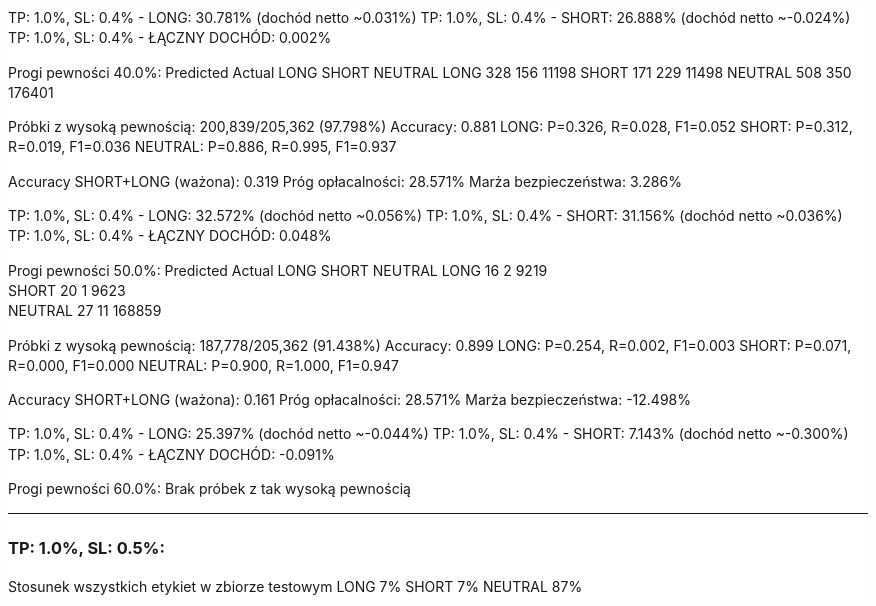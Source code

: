 TP: 1.0%, SL: 0.4% - LONG: 30.781% (dochód netto ~0.031%)
TP: 1.0%, SL: 0.4% - SHORT: 26.888% (dochód netto ~-0.024%)
TP: 1.0%, SL: 0.4% - ŁĄCZNY DOCHÓD: 0.002%

Progi pewności 40.0%:
Predicted
Actual    LONG  SHORT  NEUTRAL
LONG      328    156    11198 
SHORT     171    229    11498 
NEUTRAL   508    350    176401

Próbki z wysoką pewnością: 200,839/205,362 (97.798%)
Accuracy: 0.881
LONG: P=0.326, R=0.028, F1=0.052
SHORT: P=0.312, R=0.019, F1=0.036
NEUTRAL: P=0.886, R=0.995, F1=0.937

Accuracy SHORT+LONG (ważona): 0.319
Próg opłacalności: 28.571%
Marża bezpieczeństwa: 3.286%

TP: 1.0%, SL: 0.4% - LONG: 32.572% (dochód netto ~0.056%)
TP: 1.0%, SL: 0.4% - SHORT: 31.156% (dochód netto ~0.036%)
TP: 1.0%, SL: 0.4% - ŁĄCZNY DOCHÓD: 0.048%

Progi pewności 50.0%:
Predicted
Actual    LONG  SHORT  NEUTRAL
LONG      16     2      9219  
SHORT     20     1      9623  
NEUTRAL   27     11     168859

Próbki z wysoką pewnością: 187,778/205,362 (91.438%)
Accuracy: 0.899
LONG: P=0.254, R=0.002, F1=0.003
SHORT: P=0.071, R=0.000, F1=0.000
NEUTRAL: P=0.900, R=1.000, F1=0.947

Accuracy SHORT+LONG (ważona): 0.161
Próg opłacalności: 28.571%
Marża bezpieczeństwa: -12.498%

TP: 1.0%, SL: 0.4% - LONG: 25.397% (dochód netto ~-0.044%)
TP: 1.0%, SL: 0.4% - SHORT: 7.143% (dochód netto ~-0.300%)
TP: 1.0%, SL: 0.4% - ŁĄCZNY DOCHÓD: -0.091%

Progi pewności 60.0%:
Brak próbek z tak wysoką pewnością

--------------------------------------------------------------------

### TP: 1.0%, SL: 0.5%:
Stosunek wszystkich etykiet w zbiorze testowym
LONG 7%
SHORT 7%
NEUTRAL 87%
